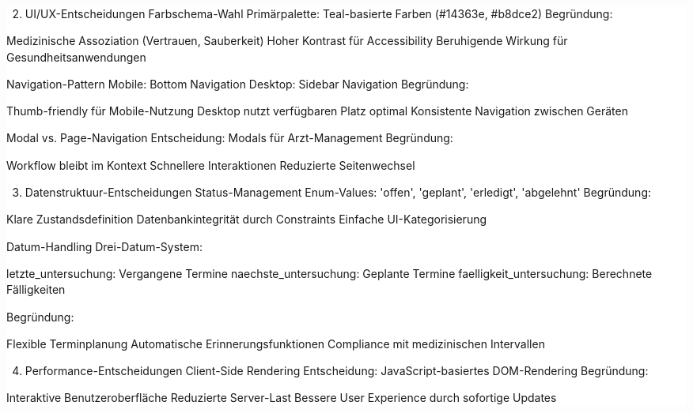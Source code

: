 2. UI/UX-Entscheidungen
Farbschema-Wahl
Primärpalette: Teal-basierte Farben (#14363e, #b8dce2)
Begründung:

Medizinische Assoziation (Vertrauen, Sauberkeit)
Hoher Kontrast für Accessibility
Beruhigende Wirkung für Gesundheitsanwendungen

Navigation-Pattern
Mobile: Bottom Navigation
Desktop: Sidebar Navigation
Begründung:

Thumb-friendly für Mobile-Nutzung
Desktop nutzt verfügbaren Platz optimal
Konsistente Navigation zwischen Geräten

Modal vs. Page-Navigation
Entscheidung: Modals für Arzt-Management
Begründung:

Workflow bleibt im Kontext
Schnellere Interaktionen
Reduzierte Seitenwechsel

3. Datenstruktuur-Entscheidungen
Status-Management
Enum-Values: 'offen', 'geplant', 'erledigt', 'abgelehnt'
Begründung:

Klare Zustandsdefinition
Datenbankintegrität durch Constraints
Einfache UI-Kategorisierung

Datum-Handling
Drei-Datum-System:

letzte_untersuchung: Vergangene Termine
naechste_untersuchung: Geplante Termine
faelligkeit_untersuchung: Berechnete Fälligkeiten

Begründung:

Flexible Terminplanung
Automatische Erinnerungsfunktionen
Compliance mit medizinischen Intervallen

4. Performance-Entscheidungen
Client-Side Rendering
Entscheidung: JavaScript-basiertes DOM-Rendering
Begründung:

Interaktive Benutzeroberfläche
Reduzierte Server-Last
Bessere User Experience durch sofortige Updates
